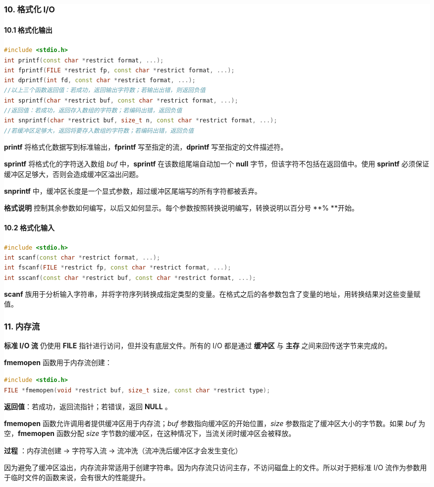 ### 10. 格式化 I/O

#### 10.1 格式化输出

```c++
#include <stdio.h>
int printf(const char *restrict format, ...);
int fprintf(FILE *restrict fp, const char *restrict format, ...);
int dprintf(int fd, const char *restrict format, ...);
//以上三个函数返回值：若成功，返回输出字符数；若输出出错，则返回负值
int sprintf(char *restrict buf, const char *restrict format, ...);
//返回值：若成功，返回存入数组的字符数；若编码出错，返回负值
int snprintf(char *restrict buf, size_t n, const char *restrict format, ...);
//若缓冲区足够大，返回将要存入数组的字符数；若编码出错，返回负值
```

**printf** 将格式化数据写到标准输出，**fprintf** 写至指定的流，**dprintf** 写至指定的文件描述符。

**sprintf** 将格式化的字符送入数组 $buf$ 中，**sprintf** 在该数组尾端自动加一个 **null** 字节，但该字符不包括在返回值中。使用 **sprintf** 必须保证缓冲区足够大，否则会造成缓冲区溢出问题。

**snprintf** 中，缓冲区长度是一个显式参数，超过缓冲区尾端写的所有字符都被丢弃。

**格式说明** 控制其余参数如何编写，以后又如何显示。每个参数按照转换说明编写，转换说明以百分号 **% **开始。

#### 10.2 格式化输入

```c++
#include <stdio.h>
int scanf(const char *restrict format, ...);
int fscanf(FILE *restrict fp, const char *restrict format, ...);
int sscanf(const char *restrict buf, const char *restrict format, ...);
```

**scanf** 族用于分析输入字符串，并将字符序列转换成指定类型的变量。在格式之后的各参数包含了变量的地址，用转换结果对这些变量赋值。

### 11. 内存流

**标准 I/O 流** 仍使用 **FILE** 指针进行访问，但并没有底层文件。所有的 I/O 都是通过 **缓冲区** 与 **主存** 之间来回传送字节来完成的。

**fmemopen** 函数用于内存流创建：

```c++
#include <stdio.h>
FILE *fmemopen(void *restrict buf, size_t size, const char *restrict type);
```

**返回值**：若成功，返回流指针；若错误，返回 **NULL** 。

**fmemopen** 函数允许调用者提供缓冲区用于内存流；$buf$ 参数指向缓冲区的开始位置，$size$ 参数指定了缓冲区大小的字节数。如果 $buf$ 为空，**fmemopen** 函数分配 $size$ 字节数的缓冲区，在这种情况下，当流关闭时缓冲区会被释放。

**过程** ：内存流创建 -> 字符写入流 -> 流冲洗（流冲洗后缓冲区才会发生变化）

因为避免了缓冲区溢出，内存流非常适用于创建字符串。因为内存流只访问主存，不访问磁盘上的文件。所以对于把标准 I/O 流作为参数用于临时文件的函数来说，会有很大的性能提升。

















